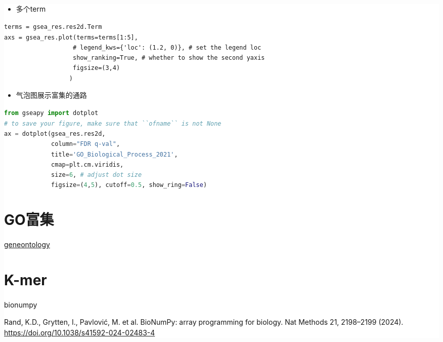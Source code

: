 - 多个term

```
terms = gsea_res.res2d.Term
axs = gsea_res.plot(terms=terms[1:5],
                   # legend_kws={'loc': (1.2, 0)}, # set the legend loc
                   show_ranking=True, # whether to show the second yaxis
                   figsize=(3,4)
                  )
```

- 气泡图展示富集的通路

```python
from gseapy import dotplot
# to save your figure, make sure that ``ofname`` is not None
ax = dotplot(gsea_res.res2d,
             column="FDR q-val",
             title='GO_Biological_Process_2021',
             cmap=plt.cm.viridis,
             size=6, # adjust dot size
             figsize=(4,5), cutoff=0.5, show_ring=False)
```





# GO富集

[geneontology](https://geneontology.org/)



# K-mer

bionumpy



Rand, K.D., Grytten, I., Pavlović, M. et al. BioNumPy: array programming for biology. Nat Methods 21, 2198–2199 (2024). https://doi.org/10.1038/s41592-024-02483-4



